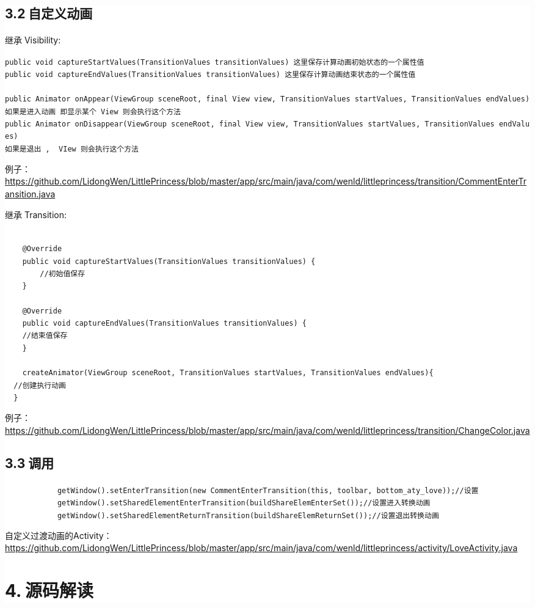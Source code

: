 ## 3.2 自定义动画
继承 Visibility:  
```
public void captureStartValues(TransitionValues transitionValues) 这里保存计算动画初始状态的一个属性值
public void captureEndValues(TransitionValues transitionValues) 这里保存计算动画结束状态的一个属性值 

public Animator onAppear(ViewGroup sceneRoot, final View view, TransitionValues startValues, TransitionValues endValues)
如果是进入动画 即显示某个 View 则会执行这个方法  
public Animator onDisappear(ViewGroup sceneRoot, final View view, TransitionValues startValues, TransitionValues endValues)
如果是退出 ,  VIew 则会执行这个方法

```
例子：https://github.com/LidongWen/LittlePrincess/blob/master/app/src/main/java/com/wenld/littleprincess/transition/CommentEnterTransition.java


继承 Transition:  
```
    
    @Override
    public void captureStartValues(TransitionValues transitionValues) {
        //初始值保存
    }

    @Override
    public void captureEndValues(TransitionValues transitionValues) { 
    //结束值保存
    }
    
    createAnimator(ViewGroup sceneRoot, TransitionValues startValues, TransitionValues endValues){
  //创建执行动画
  }
```
例子：https://github.com/LidongWen/LittlePrincess/blob/master/app/src/main/java/com/wenld/littleprincess/transition/ChangeColor.java

## 3.3 调用
```
            getWindow().setEnterTransition(new CommentEnterTransition(this, toolbar, bottom_aty_love));//设置
            getWindow().setSharedElementEnterTransition(buildShareElemEnterSet());//设置进入转换动画
            getWindow().setSharedElementReturnTransition(buildShareElemReturnSet());//设置退出转换动画
```

自定义过渡动画的Activity：https://github.com/LidongWen/LittlePrincess/blob/master/app/src/main/java/com/wenld/littleprincess/activity/LoveActivity.java

# 4. 源码解读
